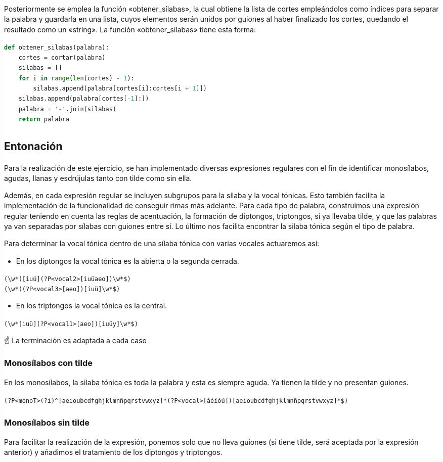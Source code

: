 Posteriormente se emplea la función «obtener_sílabas», la cual obtiene la lista de 
cortes empleándolos como índices para separar la palabra y guardarla en una lista, 
cuyos elementos serán unidos por guiones al haber finalizado los cortes, quedando el 
resultado como un «string».
La función «obtener_silabas» tiene esta forma:
```python
def obtener_silabas(palabra):
    cortes = cortar(palabra)
    silabas = []
    for i in range(len(cortes) - 1):
        silabas.append(palabra[cortes[i]:cortes[i + 1]])
    silabas.append(palabra[cortes[-1]:])
    palabra = '-'.join(silabas)
    return palabra

```
## Entonación
Para la realización de este ejercicio, se han implementado diversas expresiones 
regulares con el fin de identificar monosílabos, agudas, llanas y esdrújulas tanto con 
tilde como sin ella.

Además, en cada expresión regular se incluyen subgrupos para la sílaba y la vocal 
tónicas. Esto también facilita la implementación de la funcionalidad de conseguir rimas 
más adelante. Para cada tipo de palabra, construimos una expresión regular teniendo 
en cuenta las reglas de acentuación, la formación de diptongos, triptongos, si ya 
llevaba tilde, y que las palabras ya van separadas por sílabas con guiones entre sí. Lo 
último nos facilita encontrar la silaba tónica según el tipo de palabra.

Para determinar la vocal tónica dentro de una sílaba tónica con varias vocales 
actuaremos así:
- En los diptongos la vocal tónica es la abierta o la segunda cerrada. 
```regex
(\w*([iuü](?P<vocal2>[iuüaeo])\w*$)
(\w*((?P<vocal3>[aeo])[iuü]\w*$)

```
- En los triptongos la vocal tónica es la central.
```regex
(\w*[iuü](?P<vocal1>[aeo])[iuüy]\w*$)

```
☝️ La terminación es adaptada a cada caso

### Monosílabos con tilde
En los monosílabos, la silaba tónica es toda la palabra y esta es siempre aguda. Ya 
tienen la tilde y no presentan guiones.
```regex
(?P<monoT>(?i)^[aeioubcdfghjklmnñpqrstvwxyz]*(?P<vocal>[áéíóú])[aeioubcdfghjklmnñpqrstvwxyz]*$)

```
### Monosílabos sin tilde
Para facilitar la realización de la expresión, ponemos solo que no lleva guiones (si 
tiene tilde, será aceptada por la expresión anterior) y añadimos el tratamiento de los 
diptongos y triptongos.

